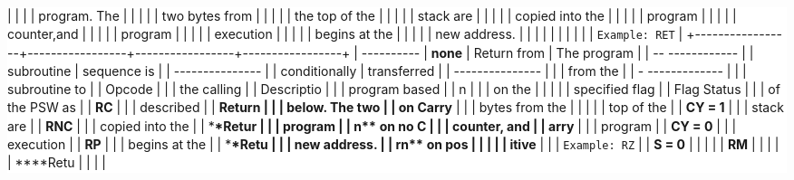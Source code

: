 | | | | program. The |
| | | | two bytes from |
| | | | the top of the |
| | | | stack are |
| | | | copied into the |
| | | | program |
| | | | counter,and |
| | | | program |
| | | | execution |
| | | | begins at the |
| | | | new address. |
| | | | |
| | | | `Example: RET` |
+-----------------+-----------------+-----------------+-----------------+
| ---------- | **none** | Return from | The program |
| -- ------------ | | subroutine | sequence is |
| --------------- | | conditionally | transferred |
| --------------- | | | from the |
| - ------------- | | | subroutine to |
| Opcode | | | the calling |
| Descriptio | | | program based |
| n | | | on the |
| | | | specified flag |
| Flag Status | | | of the PSW as |
| **RC** | | | described |
| **Return | | | below. The two |
| on Carry** | | | bytes from the |
| | | | top of the |
| **CY = 1** | | | stack are |
| **RNC** | | | copied into the |
| \***\*Retur | | | program |
| n\*\*** **on no C | | | counter, and |
| arry** | | | program |
| **CY = 0** | | | execution |
| **RP** | | | begins at the |
| \***\*Retu | | | new address. |
| rn\*\*** **on pos | | | |
| itive** | | | `Example: RZ` |
| **S = 0** | | | |
| **RM** | | | |
| \***\*Retu | | | |